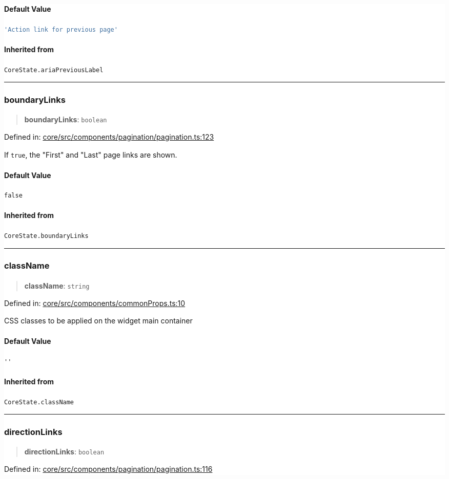 #### Default Value

```ts
'Action link for previous page'
```

#### Inherited from

`CoreState.ariaPreviousLabel`

***

### boundaryLinks

> **boundaryLinks**: `boolean`

Defined in: [core/src/components/pagination/pagination.ts:123](https://github.com/AmadeusITGroup/AgnosUI/blob/af83623f0973f356cb686181b2d6a3ed684f8411/core/src/components/pagination/pagination.ts#L123)

If `true`, the "First" and "Last" page links are shown.

#### Default Value

`false`

#### Inherited from

`CoreState.boundaryLinks`

***

### className

> **className**: `string`

Defined in: [core/src/components/commonProps.ts:10](https://github.com/AmadeusITGroup/AgnosUI/blob/af83623f0973f356cb686181b2d6a3ed684f8411/core/src/components/commonProps.ts#L10)

CSS classes to be applied on the widget main container

#### Default Value

`''`

#### Inherited from

`CoreState.className`

***

### directionLinks

> **directionLinks**: `boolean`

Defined in: [core/src/components/pagination/pagination.ts:116](https://github.com/AmadeusITGroup/AgnosUI/blob/af83623f0973f356cb686181b2d6a3ed684f8411/core/src/components/pagination/pagination.ts#L116)
